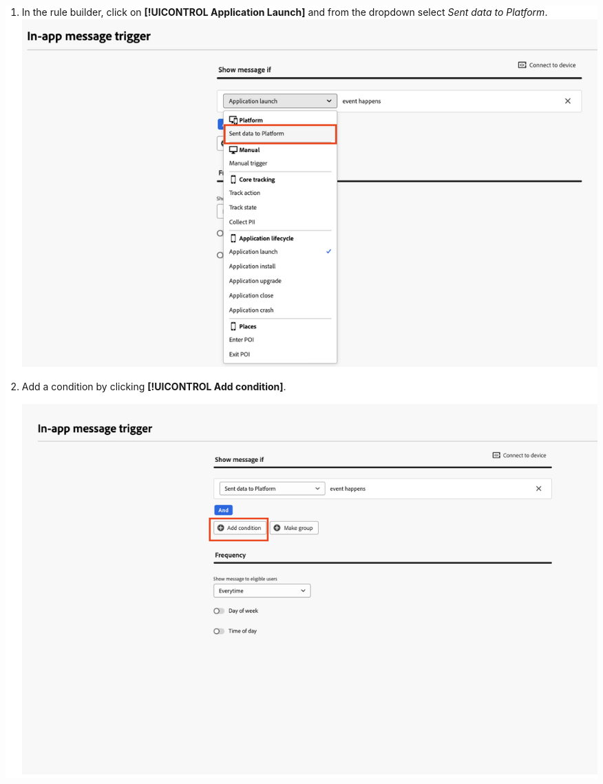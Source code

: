 1. In the rule builder, click on **[!UICONTROL Application Launch]** and from the dropdown select  *Sent data to Platform*.
   ![Sent to data platform](/help/summit/l820-lab-workbook/assets/trigger-drop-down-sent-to-platform.png)

1. Add a condition by clicking **[!UICONTROL Add condition]**.

   ![add condition button](/help/summit/l820-lab-workbook/assets/3-2-1-3-add-condition.png)
